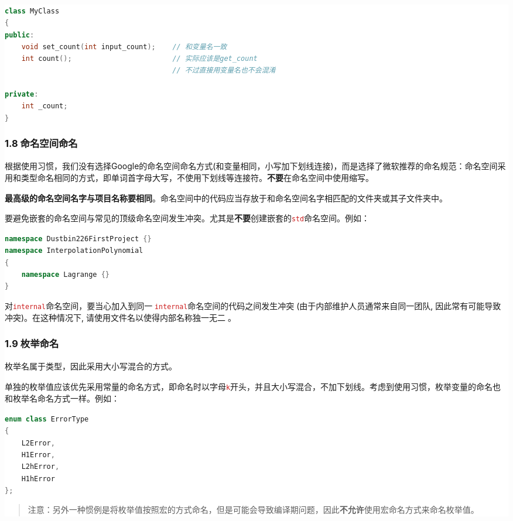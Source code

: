 ```c++
class MyClass
{
public:
    void set_count(int input_count);    // 和变量名一致
    int count();                        // 实际应该是get_count
                                        // 不过直接用变量名也不会混淆

private:
    int _count;
}
```

### 1.8 命名空间命名

根据使用习惯，我们没有选择Google的命名空间命名方式(和变量相同，小写加下划线连接)，而是选择了微软推荐的命名规范：命名空间采用和类型命名相同的方式，即单词首字母大写，不使用下划线等连接符。**不要**在命名空间中使用缩写。

**最高级的命名空间名字与项目名称要相同**。命名空间中的代码应当存放于和命名空间名字相匹配的文件夹或其子文件夹中。

要避免嵌套的命名空间与常见的顶级命名空间发生冲突。尤其是**不要**创建嵌套的<kbd><small><font color=#CC1E1E>std</font></small></kbd>命名空间。例如：

```c++
namespace Dustbin226FirstProject {}
namespace InterpolationPolynomial
{
    namespace Lagrange {}
}
```

对<kbd><small><font color=#CC1E1E>internal</font></small></kbd>命名空间，要当心加入到同一 <kbd><small><font color=#CC1E1E>internal</font></small></kbd>命名空间的代码之间发生冲突 (由于内部维护人员通常来自同一团队, 因此常有可能导致冲突)。在这种情况下, 请使用文件名以使得内部名称独一无二 。

### 1.9 枚举命名

枚举名属于类型，因此采用大小写混合的方式。

单独的枚举值应该优先采用常量的命名方式，即命名时以字母<kbd><small><font color=#CC1E1E>k</font></small></kbd>开头，并且大小写混合，不加下划线。考虑到使用习惯，枚举变量的命名也和枚举名命名方式一样。例如：

```c++
enum class ErrorType
{
    L2Error,
    H1Error,
    L2hError,
    H1hError
};
```

> 注意：另外一种惯例是将枚举值按照宏的方式命名，但是可能会导致编译期问题，因此**不允许**使用宏命名方式来命名枚举值。
